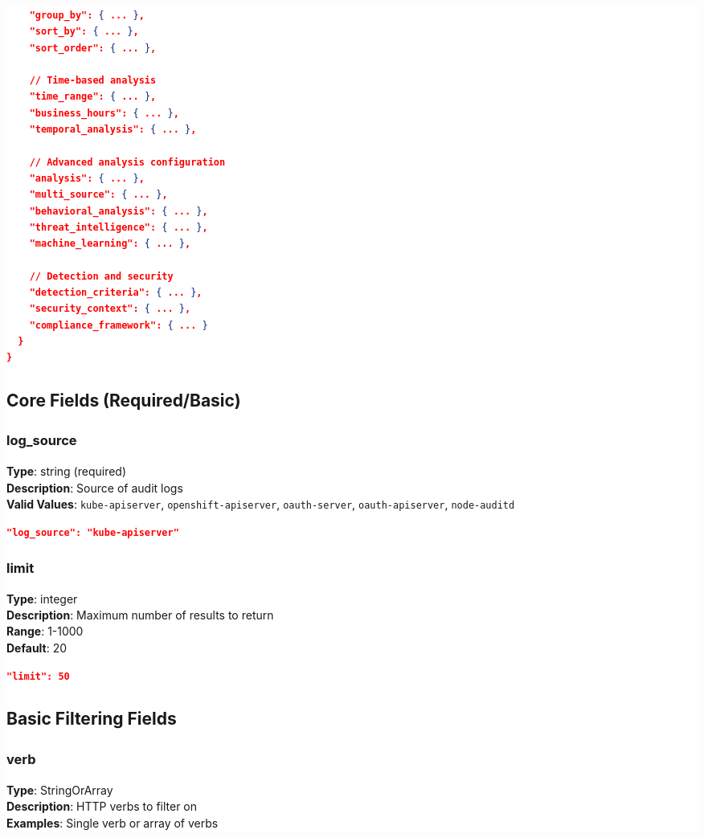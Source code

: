 ```json
    "group_by": { ... },
    "sort_by": { ... },
    "sort_order": { ... },
    
    // Time-based analysis
    "time_range": { ... },
    "business_hours": { ... },
    "temporal_analysis": { ... },
    
    // Advanced analysis configuration
    "analysis": { ... },
    "multi_source": { ... },
    "behavioral_analysis": { ... },
    "threat_intelligence": { ... },
    "machine_learning": { ... },
    
    // Detection and security
    "detection_criteria": { ... },
    "security_context": { ... },
    "compliance_framework": { ... }
  }
}
```

## Core Fields (Required/Basic)

### log_source
**Type**: string (required)  
**Description**: Source of audit logs  
**Valid Values**: `kube-apiserver`, `openshift-apiserver`, `oauth-server`, `oauth-apiserver`, `node-auditd`

```json
"log_source": "kube-apiserver"
```

### limit  
**Type**: integer  
**Description**: Maximum number of results to return  
**Range**: 1-1000  
**Default**: 20

```json
"limit": 50
```

## Basic Filtering Fields

### verb
**Type**: StringOrArray  
**Description**: HTTP verbs to filter on  
**Examples**: Single verb or array of verbs
